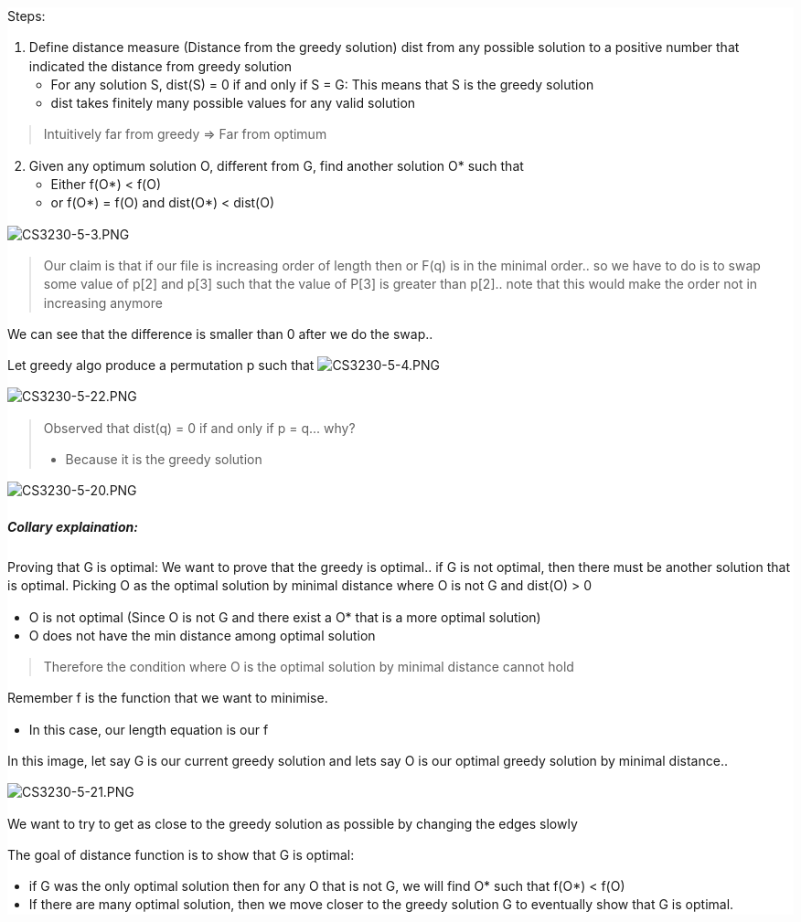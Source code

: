 
Steps:
1. Define distance measure (Distance from the greedy solution) dist from any possible solution to a positive number that indicated the distance from greedy solution
	- For any solution S, dist(S) = 0 if and only if S = G: This means that S is the greedy solution
	- dist takes finitely many possible values for any valid solution

> Intuitively far from greedy => Far from optimum
 
2. Given any optimum solution O, different from G, find another solution O* such that 
	- Either f(O*) < f(O)
    - or f(O*) = f(O) and dist(O*) < dist(O)

![CS3230-5-3.PNG]({{site.baseurl}}/img/CS3230-5-3.PNG)

> Our claim is that if our file is increasing order of length then or F(q) is in the minimal order.. so we have to do is to swap some value of p[2] and p[3] such that the value of P[3] is greater than p[2].. note that this would make the order not in increasing anymore

We can see that the difference is smaller than 0 after we do the swap.. 

Let greedy algo produce a permutation p such that 
![CS3230-5-4.PNG]({{site.baseurl}}/img/CS3230-5-4.PNG)

![CS3230-5-22.PNG]({{site.baseurl}}/img/CS3230-5-22.PNG)



> Observed that dist(q) = 0 if and only if p = q... why?
> 
> - Because it is the greedy solution


![CS3230-5-20.PNG]({{site.baseurl}}/img/CS3230-5-20.PNG)

##### Collary explaination:

Proving that G is optimal: 
We want to prove that the greedy is optimal.. if G is not optimal, then there must be another solution that is optimal. Picking O as the optimal solution by minimal distance where O is not G and dist(O) > 0
- O is not optimal (Since O is not G and there exist a O* that is a more optimal solution)
- O does not have the min distance among optimal solution

> Therefore the condition where O is the optimal solution by minimal distance cannot hold

Remember f is the function that we want to minimise. 
- In this case, our length equation is our f

In this image, let say G is our current greedy solution and lets say O is our optimal greedy solution by minimal distance..

![CS3230-5-21.PNG]({{site.baseurl}}/img/CS3230-5-21.PNG)

We want to try to get as close to the greedy solution as possible by changing the edges slowly


The goal of distance function is to show that G is optimal:
- if G was the only optimal solution then for any O that is not G, we will find O* such that f(O*) < f(O)
- If there are many optimal solution, then we move closer to the greedy solution G to eventually show that G is optimal.

